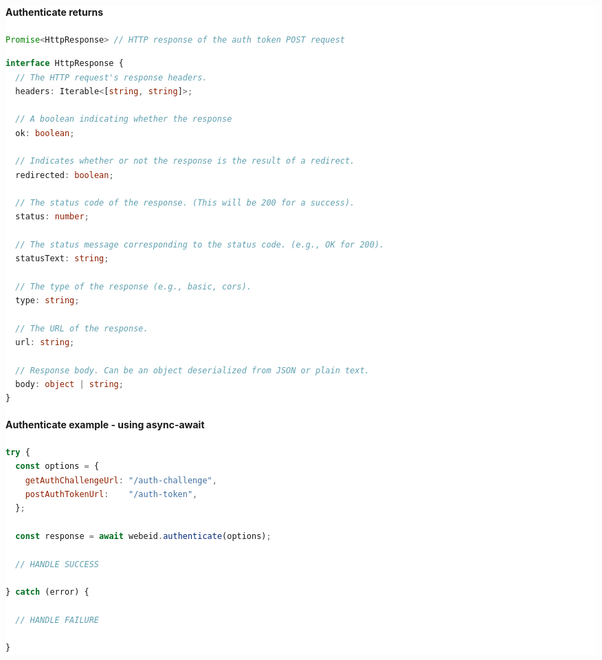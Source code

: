 #### Authenticate returns

```ts
Promise<HttpResponse> // HTTP response of the auth token POST request
```
```typescript
interface HttpResponse {
  // The HTTP request's response headers.
  headers: Iterable<[string, string]>;

  // A boolean indicating whether the response
  ok: boolean;

  // Indicates whether or not the response is the result of a redirect.
  redirected: boolean;

  // The status code of the response. (This will be 200 for a success).
  status: number;

  // The status message corresponding to the status code. (e.g., OK for 200).
  statusText: string;

  // The type of the response (e.g., basic, cors).
  type: string;

  // The URL of the response.
  url: string;

  // Response body. Can be an object deserialized from JSON or plain text.
  body: object | string;
}
```

#### Authenticate example - using async-await

```js
try {
  const options = {
    getAuthChallengeUrl: "/auth-challenge",
    postAuthTokenUrl:    "/auth-token",
  };

  const response = await webeid.authenticate(options);

  // HANDLE SUCCESS

} catch (error) {

  // HANDLE FAILURE

}
```
